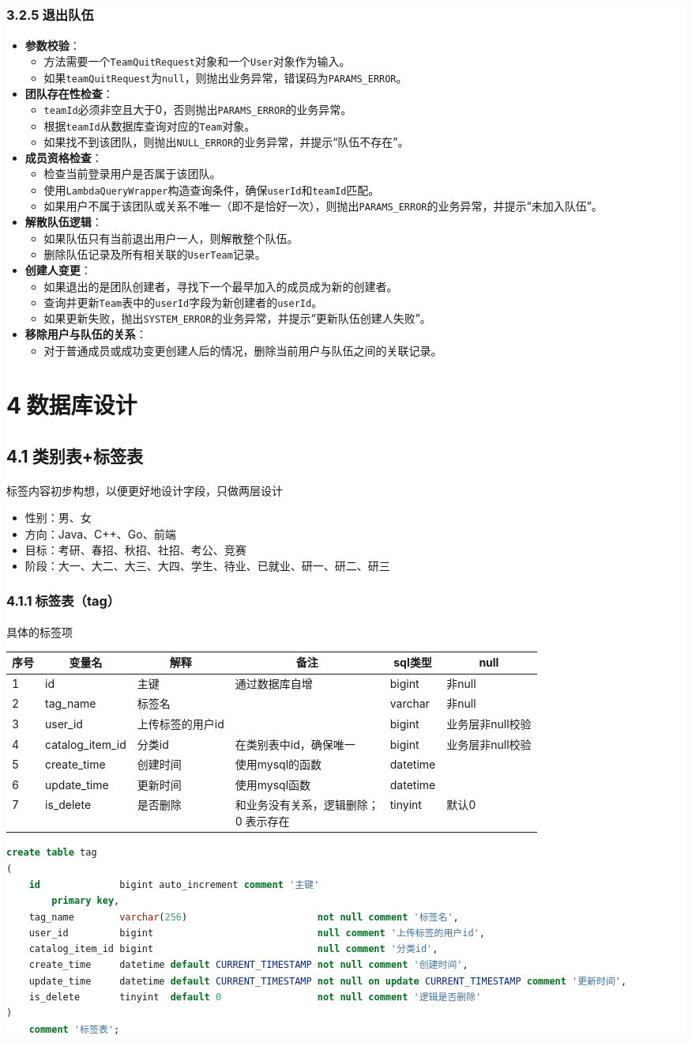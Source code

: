 ### 3.2.5 退出队伍
-  **参数校验**：
    - 方法需要一个`TeamQuitRequest`对象和一个`User`对象作为输入。
    - 如果`teamQuitRequest`为`null`，则抛出业务异常，错误码为`PARAMS_ERROR`。
- **团队存在性检查**：
    - `teamId`必须非空且大于0，否则抛出`PARAMS_ERROR`的业务异常。
    - 根据`teamId`从数据库查询对应的`Team`对象。
    - 如果找不到该团队，则抛出`NULL_ERROR`的业务异常，并提示“队伍不存在”。
- **成员资格检查**：
    - 检查当前登录用户是否属于该团队。
    - 使用`LambdaQueryWrapper`构造查询条件，确保`userId`和`teamId`匹配。
    - 如果用户不属于该团队或关系不唯一（即不是恰好一次），则抛出`PARAMS_ERROR`的业务异常，并提示“未加入队伍”。
- **解散队伍逻辑**：
    - 如果队伍只有当前退出用户一人，则解散整个队伍。
    - 删除队伍记录及所有相关联的`UserTeam`记录。
- **创建人变更**：
    - 如果退出的是团队创建者，寻找下一个最早加入的成员成为新的创建者。
    - 查询并更新`Team`表中的`userId`字段为新创建者的`userId`。
    - 如果更新失败，抛出`SYSTEM_ERROR`的业务异常，并提示“更新队伍创建人失败”。
- **移除用户与队伍的关系**：
    - 对于普通成员或成功变更创建人后的情况，删除当前用户与队伍之间的关联记录。

# 4 数据库设计
## 4.1 类别表+标签表
标签内容初步构想，以便更好地设计字段，只做两层设计
- 性别：男、女
- 方向：Java、C++、Go、前端
- 目标：考研、春招、秋招、社招、考公、竞赛
- 阶段：大一、大二、大三、大四、学生、待业、已就业、研一、研二、研三

### 4.1.1 标签表（tag）
具体的标签项

| 序号  | 变量名             | 解释        | 备注                      | sql类型    | null       |
| --- | --------------- | --------- | ----------------------- | -------- | ---------- |
| 1   | id              | 主键        | 通过数据库自增                 | bigint   | 非null      |
| 2   | tag_name        | 标签名       |                         | varchar  | 非null      |
| 3   | user_id         | 上传标签的用户id |                         | bigint   | 业务层非null校验 |
| 4   | catalog_item_id | 分类id      | 在类别表中id，确保唯一            | bigint   | 业务层非null校验 |
| 5   | create_time     | 创建时间      | 使用mysql的函数              | datetime |            |
| 6   | update_time     | 更新时间      | 使用mysql函数               | datetime |            |
| 7   | is_delete       | 是否删除      | 和业务没有关系，逻辑删除；<br>0 表示存在 | tinyint  | 默认0        |
```sql
create table tag
(
    id              bigint auto_increment comment '主键'
        primary key,
    tag_name        varchar(256)                       not null comment '标签名',
    user_id         bigint                             null comment '上传标签的用户id',
    catalog_item_id bigint                             null comment '分类id',
    create_time     datetime default CURRENT_TIMESTAMP not null comment '创建时间',
    update_time     datetime default CURRENT_TIMESTAMP not null on update CURRENT_TIMESTAMP comment '更新时间',
    is_delete       tinyint  default 0                 not null comment '逻辑是否删除'
)
    comment '标签表';
```
